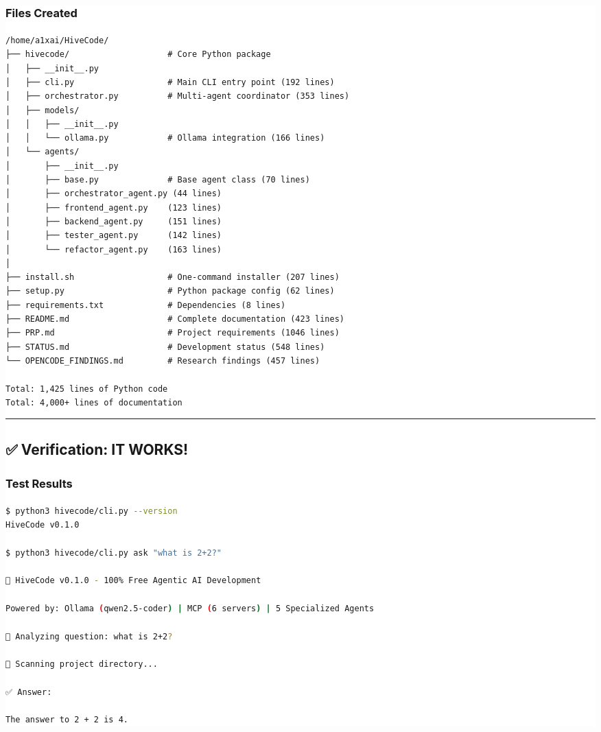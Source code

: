 ### Files Created

```
/home/a1xai/HiveCode/
├── hivecode/                    # Core Python package
│   ├── __init__.py
│   ├── cli.py                   # Main CLI entry point (192 lines)
│   ├── orchestrator.py          # Multi-agent coordinator (353 lines)
│   ├── models/
│   │   ├── __init__.py
│   │   └── ollama.py            # Ollama integration (166 lines)
│   └── agents/
│       ├── __init__.py
│       ├── base.py              # Base agent class (70 lines)
│       ├── orchestrator_agent.py (44 lines)
│       ├── frontend_agent.py    (123 lines)
│       ├── backend_agent.py     (151 lines)
│       ├── tester_agent.py      (142 lines)
│       └── refactor_agent.py    (163 lines)
│
├── install.sh                   # One-command installer (207 lines)
├── setup.py                     # Python package config (62 lines)
├── requirements.txt             # Dependencies (8 lines)
├── README.md                    # Complete documentation (423 lines)
├── PRP.md                       # Project requirements (1046 lines)
├── STATUS.md                    # Development status (548 lines)
└── OPENCODE_FINDINGS.md         # Research findings (457 lines)

Total: 1,425 lines of Python code
Total: 4,000+ lines of documentation
```

---

## ✅ Verification: IT WORKS!

### Test Results

```bash
$ python3 hivecode/cli.py --version
HiveCode v0.1.0

$ python3 hivecode/cli.py ask "what is 2+2?"

🐝 HiveCode v0.1.0 - 100% Free Agentic AI Development

Powered by: Ollama (qwen2.5-coder) | MCP (6 servers) | 5 Specialized Agents

🐝 Analyzing question: what is 2+2?

📁 Scanning project directory...

✅ Answer:

The answer to 2 + 2 is 4.
```
